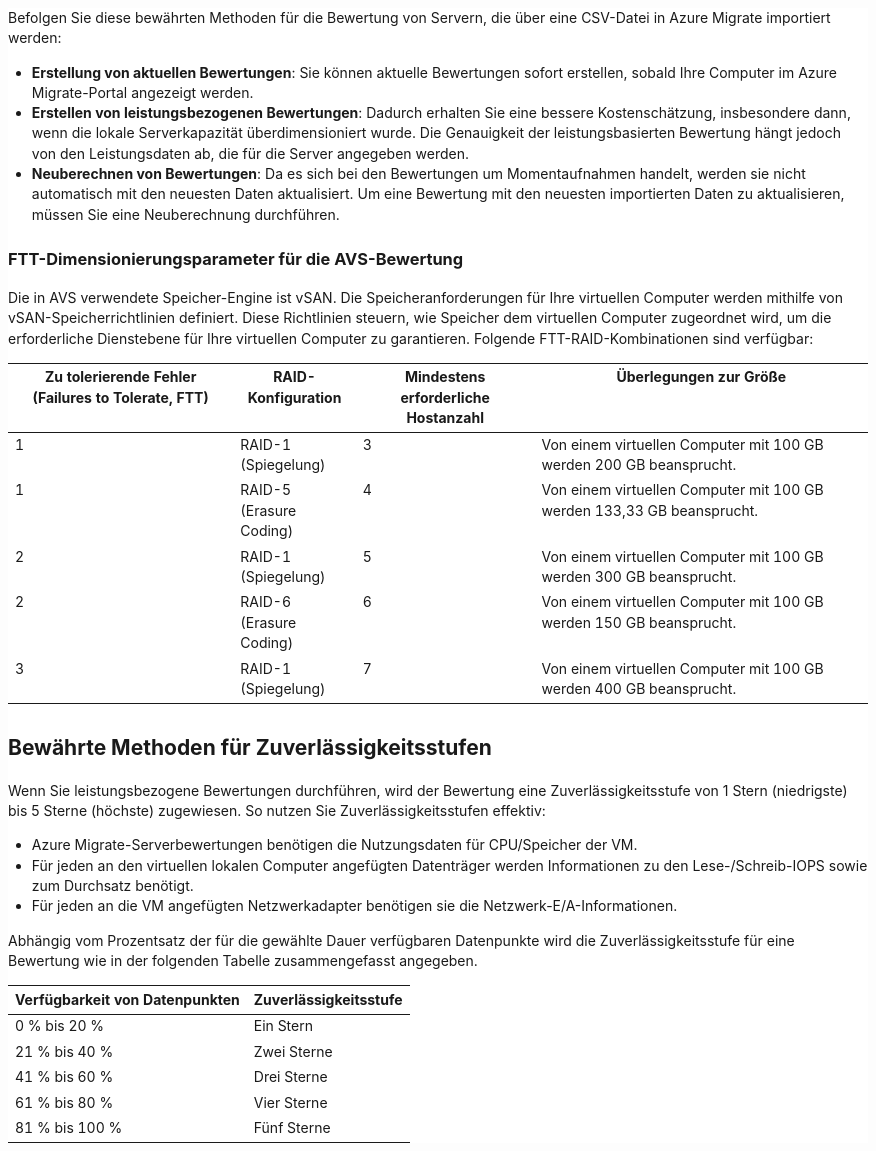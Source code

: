 Befolgen Sie diese bewährten Methoden für die Bewertung von Servern, die über eine CSV-Datei in Azure Migrate importiert werden:

- **Erstellung von aktuellen Bewertungen**: Sie können aktuelle Bewertungen sofort erstellen, sobald Ihre Computer im Azure Migrate-Portal angezeigt werden.
- **Erstellen von leistungsbezogenen Bewertungen**: Dadurch erhalten Sie eine bessere Kostenschätzung, insbesondere dann, wenn die lokale Serverkapazität überdimensioniert wurde. Die Genauigkeit der leistungsbasierten Bewertung hängt jedoch von den Leistungsdaten ab, die für die Server angegeben werden. 
- **Neuberechnen von Bewertungen**: Da es sich bei den Bewertungen um Momentaufnahmen handelt, werden sie nicht automatisch mit den neuesten Daten aktualisiert. Um eine Bewertung mit den neuesten importierten Daten zu aktualisieren, müssen Sie eine Neuberechnung durchführen.
 
### <a name="ftt-sizing-parameters-for-avs-assessments"></a>FTT-Dimensionierungsparameter für die AVS-Bewertung

Die in AVS verwendete Speicher-Engine ist vSAN. Die Speicheranforderungen für Ihre virtuellen Computer werden mithilfe von vSAN-Speicherrichtlinien definiert. Diese Richtlinien steuern, wie Speicher dem virtuellen Computer zugeordnet wird, um die erforderliche Dienstebene für Ihre virtuellen Computer zu garantieren. Folgende FTT-RAID-Kombinationen sind verfügbar: 

**Zu tolerierende Fehler (Failures to Tolerate, FTT)** | **RAID-Konfiguration** | **Mindestens erforderliche Hostanzahl** | **Überlegungen zur Größe**
--- | --- | --- | --- 
1 | RAID-1 (Spiegelung) | 3 | Von einem virtuellen Computer mit 100 GB werden 200 GB beansprucht.
1 | RAID-5 (Erasure Coding) | 4 | Von einem virtuellen Computer mit 100 GB werden 133,33 GB beansprucht.
2 | RAID-1 (Spiegelung) | 5 | Von einem virtuellen Computer mit 100 GB werden 300 GB beansprucht.
2 | RAID-6 (Erasure Coding) | 6 | Von einem virtuellen Computer mit 100 GB werden 150 GB beansprucht.
3 | RAID-1 (Spiegelung) | 7 | Von einem virtuellen Computer mit 100 GB werden 400 GB beansprucht.


## <a name="best-practices-for-confidence-ratings"></a>Bewährte Methoden für Zuverlässigkeitsstufen

Wenn Sie leistungsbezogene Bewertungen durchführen, wird der Bewertung eine Zuverlässigkeitsstufe von 1 Stern (niedrigste) bis 5 Sterne (höchste) zugewiesen. So nutzen Sie Zuverlässigkeitsstufen effektiv:
- Azure Migrate-Serverbewertungen benötigen die Nutzungsdaten für CPU/Speicher der VM.
- Für jeden an den virtuellen lokalen Computer angefügten Datenträger werden Informationen zu den Lese-/Schreib-IOPS sowie zum Durchsatz benötigt.
- Für jeden an die VM angefügten Netzwerkadapter benötigen sie die Netzwerk-E/A-Informationen.

Abhängig vom Prozentsatz der für die gewählte Dauer verfügbaren Datenpunkte wird die Zuverlässigkeitsstufe für eine Bewertung wie in der folgenden Tabelle zusammengefasst angegeben.

   **Verfügbarkeit von Datenpunkten** | **Zuverlässigkeitsstufe**
   --- | ---
   0 % bis 20 % | Ein Stern
   21 % bis 40 % | Zwei Sterne
   41 % bis 60 % | Drei Sterne
   61 % bis 80 % | Vier Sterne
   81 % bis 100 % | Fünf Sterne
